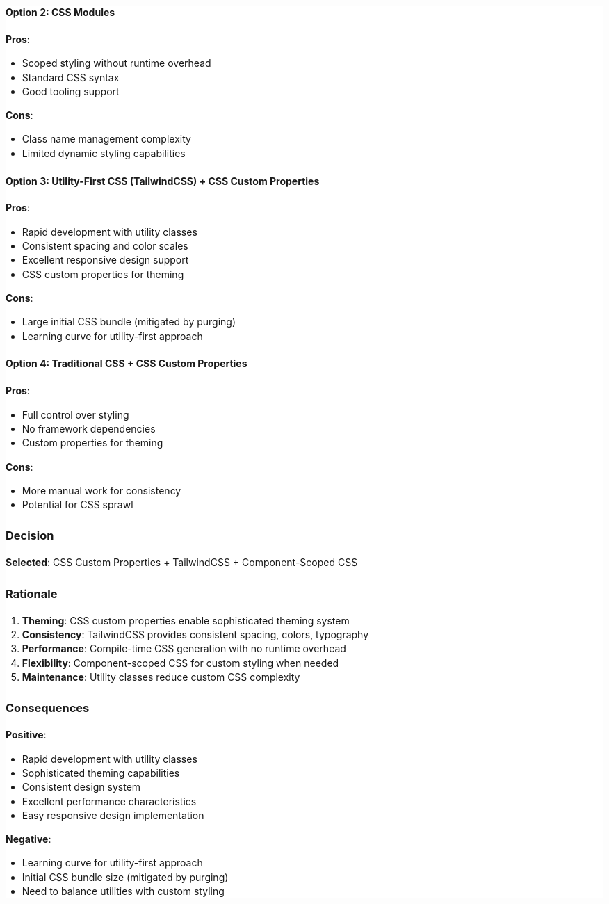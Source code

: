 #### Option 2: CSS Modules
**Pros**:
- Scoped styling without runtime overhead
- Standard CSS syntax
- Good tooling support

**Cons**:
- Class name management complexity
- Limited dynamic styling capabilities

#### Option 3: Utility-First CSS (TailwindCSS) + CSS Custom Properties
**Pros**:
- Rapid development with utility classes
- Consistent spacing and color scales
- Excellent responsive design support
- CSS custom properties for theming

**Cons**:
- Large initial CSS bundle (mitigated by purging)
- Learning curve for utility-first approach

#### Option 4: Traditional CSS + CSS Custom Properties
**Pros**:
- Full control over styling
- No framework dependencies
- Custom properties for theming

**Cons**:
- More manual work for consistency
- Potential for CSS sprawl

### Decision
**Selected**: CSS Custom Properties + TailwindCSS + Component-Scoped CSS

### Rationale
1. **Theming**: CSS custom properties enable sophisticated theming system
2. **Consistency**: TailwindCSS provides consistent spacing, colors, typography
3. **Performance**: Compile-time CSS generation with no runtime overhead
4. **Flexibility**: Component-scoped CSS for custom styling when needed
5. **Maintenance**: Utility classes reduce custom CSS complexity

### Consequences
**Positive**:
- Rapid development with utility classes
- Sophisticated theming capabilities
- Consistent design system
- Excellent performance characteristics
- Easy responsive design implementation

**Negative**:
- Learning curve for utility-first approach
- Initial CSS bundle size (mitigated by purging)
- Need to balance utilities with custom styling
